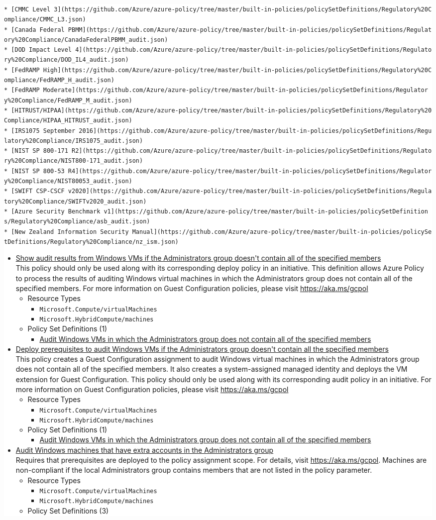     * [CMMC Level 3](https://github.com/Azure/azure-policy/tree/master/built-in-policies/policySetDefinitions/Regulatory%20Compliance/CMMC_L3.json)  
    * [Canada Federal PBMM](https://github.com/Azure/azure-policy/tree/master/built-in-policies/policySetDefinitions/Regulatory%20Compliance/CanadaFederalPBMM_audit.json)  
    * [DOD Impact Level 4](https://github.com/Azure/azure-policy/tree/master/built-in-policies/policySetDefinitions/Regulatory%20Compliance/DOD_IL4_audit.json)  
    * [FedRAMP High](https://github.com/Azure/azure-policy/tree/master/built-in-policies/policySetDefinitions/Regulatory%20Compliance/FedRAMP_H_audit.json)  
    * [FedRAMP Moderate](https://github.com/Azure/azure-policy/tree/master/built-in-policies/policySetDefinitions/Regulatory%20Compliance/FedRAMP_M_audit.json)  
    * [HITRUST/HIPAA](https://github.com/Azure/azure-policy/tree/master/built-in-policies/policySetDefinitions/Regulatory%20Compliance/HIPAA_HITRUST_audit.json)  
    * [IRS1075 September 2016](https://github.com/Azure/azure-policy/tree/master/built-in-policies/policySetDefinitions/Regulatory%20Compliance/IRS1075_audit.json)  
    * [NIST SP 800-171 R2](https://github.com/Azure/azure-policy/tree/master/built-in-policies/policySetDefinitions/Regulatory%20Compliance/NIST800-171_audit.json)  
    * [NIST SP 800-53 R4](https://github.com/Azure/azure-policy/tree/master/built-in-policies/policySetDefinitions/Regulatory%20Compliance/NIST80053_audit.json)  
    * [SWIFT CSP-CSCF v2020](https://github.com/Azure/azure-policy/tree/master/built-in-policies/policySetDefinitions/Regulatory%20Compliance/SWIFTv2020_audit.json)  
    * [Azure Security Benchmark v1](https://github.com/Azure/azure-policy/tree/master/built-in-policies/policySetDefinitions/Regulatory%20Compliance/asb_audit.json)  
    * [New Zealand Information Security Manual](https://github.com/Azure/azure-policy/tree/master/built-in-policies/policySetDefinitions/Regulatory%20Compliance/nz_ism.json)  
* [Show audit results from Windows VMs if the Administrators group doesn't contain all of the specified members](https://github.com/Azure/azure-policy/tree/master/built-in-policies/policyDefinitions/Guest%20Configuration/GuestConfiguration_AdministratorsGroupMembersToInclude_Audit.json)  
  This policy should only be used along with its corresponding deploy policy in an initiative. This definition allows Azure Policy to process the results of auditing Windows virtual machines in which the Administrators group does not contain all of the specified members. For more information on Guest Configuration policies, please visit https://aka.ms/gcpol 
  * Resource Types 
    * `Microsoft.Compute/virtualMachines` 
    * `Microsoft.HybridCompute/machines` 
  * Policy Set Definitions (1)  
    * [Audit Windows VMs in which the Administrators group does not contain all of the specified members](https://github.com/Azure/azure-policy/tree/master/built-in-policies/policySetDefinitions/Guest%20Configuration/GuestConfiguration_AdministratorsGroupMembersToInclude.json)  
* [Deploy prerequisites to audit Windows VMs if the Administrators group doesn't contain all the specified members](https://github.com/Azure/azure-policy/tree/master/built-in-policies/policyDefinitions/Guest%20Configuration/GuestConfiguration_AdministratorsGroupMembersToInclude_Deploy.json)  
  This policy creates a Guest Configuration assignment to audit Windows virtual machines in which the Administrators group does not contain all of the specified members. It also creates a system-assigned managed identity and deploys the VM extension for Guest Configuration. This policy should only be used along with its corresponding audit policy in an initiative. For more information on Guest Configuration policies, please visit https://aka.ms/gcpol 
  * Resource Types 
    * `Microsoft.Compute/virtualMachines` 
    * `Microsoft.HybridCompute/machines` 
  * Policy Set Definitions (1)  
    * [Audit Windows VMs in which the Administrators group does not contain all of the specified members](https://github.com/Azure/azure-policy/tree/master/built-in-policies/policySetDefinitions/Guest%20Configuration/GuestConfiguration_AdministratorsGroupMembersToInclude.json)  
* [Audit Windows machines that have extra accounts in the Administrators group](https://github.com/Azure/azure-policy/tree/master/built-in-policies/policyDefinitions/Guest%20Configuration/GuestConfiguration_AdministratorsGroupMembers_AINE.json)  
  Requires that prerequisites are deployed to the policy assignment scope. For details, visit https://aka.ms/gcpol. Machines are non-compliant if the local Administrators group contains members that are not listed in the policy parameter. 
  * Resource Types 
    * `Microsoft.Compute/virtualMachines` 
    * `Microsoft.HybridCompute/machines` 
  * Policy Set Definitions (3)  